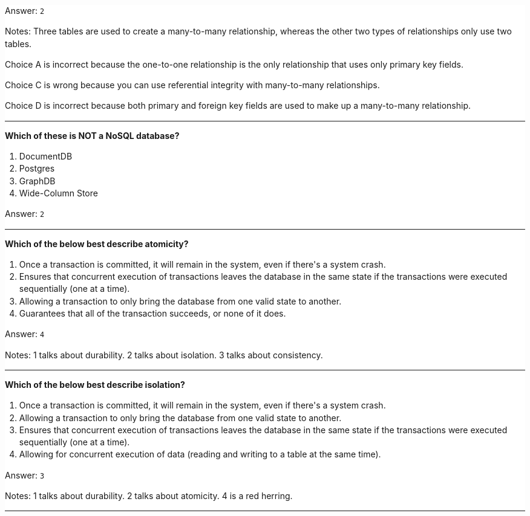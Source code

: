 Answer: `2`

Notes:
Three tables are used to create a many-to-many relationship, whereas the other two types of relationships only use two tables.

Choice A is incorrect because the one-to-one relationship is the only relationship that uses only primary key fields.

Choice C is wrong because you can use referential integrity with many-to-many relationships.

Choice D is incorrect because both primary and foreign key fields are used to make up a many-to-many relationship.

---

**Which of these is NOT a NoSQL database?**

1. DocumentDB
1. Postgres
1. GraphDB
1. Wide-Column Store

Answer: `2`

---

**Which of the below best describe atomicity?**

1. Once a transaction is committed, it will remain in the system, even if there's a system crash.
1. Ensures that concurrent execution of transactions leaves the database in the same state if the transactions were executed sequentially (one at a time).
1. Allowing a transaction to only bring the database from one valid state to another.
1. Guarantees that all of the transaction succeeds, or none of it does.

Answer: `4`

Notes:
1 talks about durability.
2 talks about isolation.
3 talks about consistency.

---

**Which of the below best describe isolation?**

1. Once a transaction is committed, it will remain in the system, even if there's a system crash.
1. Allowing a transaction to only bring the database from one valid state to another.
1. Ensures that concurrent execution of transactions leaves the database in the same state if the transactions were executed sequentially (one at a time).
1. Allowing for concurrent execution of data (reading and writing to a table at the same time).

Answer: `3`

Notes:
1 talks about durability.
2 talks about atomicity.
4 is a red herring.

---